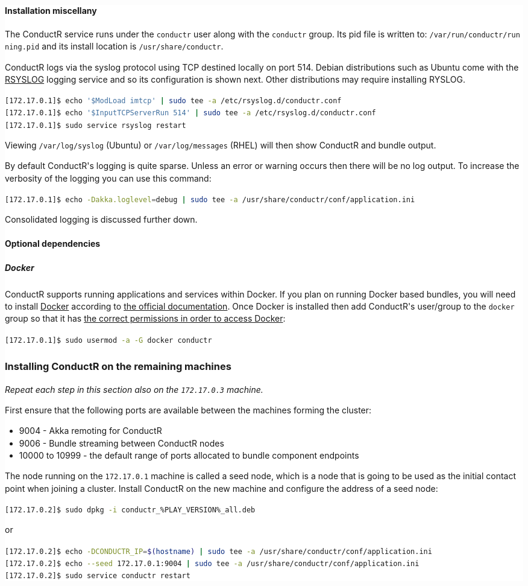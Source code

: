 #### Installation miscellany

The ConductR service runs under the `conductr` user along with the `conductr` group. Its pid file is written to: `/var/run/conductr/running.pid` and its install location is `/usr/share/conductr`.

ConductR logs via the syslog protocol using TCP destined locally on port 514. Debian distributions such as Ubuntu come with the [RSYSLOG](http://www.rsyslog.com/) logging service and so its configuration is shown next. Other distributions may require installing RYSLOG.

``` bash
[172.17.0.1]$ echo '$ModLoad imtcp' | sudo tee -a /etc/rsyslog.d/conductr.conf
[172.17.0.1]$ echo '$InputTCPServerRun 514' | sudo tee -a /etc/rsyslog.d/conductr.conf
[172.17.0.1]$ sudo service rsyslog restart
```

Viewing `/var/log/syslog` (Ubuntu) or `/var/log/messages` (RHEL) will then show ConductR and bundle output.

By default ConductR's logging is quite sparse. Unless an error or warning occurs then there will be no log output. To increase the verbosity of the logging you can use this command:

```bash
[172.17.0.1]$ echo -Dakka.loglevel=debug | sudo tee -a /usr/share/conductr/conf/application.ini
```

Consolidated logging is discussed further down.

#### Optional dependencies

##### Docker

ConductR supports running applications and services within Docker. If you plan on running Docker based bundles, you will need to install [Docker](https://docs.docker.com/) according to [the official documentation](https://docs.docker.com/installation/ubuntulinux/). Once Docker is installed then add ConductR's user/group to the `docker` group so that it has [the correct permissions in order to access Docker](http://docs.docker.com/installation/ubuntulinux/#giving-non-root-access):

``` bash
[172.17.0.1]$ sudo usermod -a -G docker conductr
```

### Installing ConductR on the remaining machines

_Repeat each step in this section also on the `172.17.0.3` machine._

First ensure that the following ports are available between the machines forming the cluster:

* 9004 - Akka remoting for ConductR
* 9006 - Bundle streaming between ConductR nodes
* 10000 to 10999 - the default range of ports allocated to bundle component endpoints

The node running on the `172.17.0.1` machine is called a seed node, which is a node that is going to be used as the initial contact point when joining a cluster. Install ConductR on the new machine and configure the address of a seed node:

``` bash
[172.17.0.2]$ sudo dpkg -i conductr_%PLAY_VERSION%_all.deb
```
or
```bash
[172.17.0.2]$ echo -DCONDUCTR_IP=$(hostname) | sudo tee -a /usr/share/conductr/conf/application.ini
[172.17.0.2]$ echo --seed 172.17.0.1:9004 | sudo tee -a /usr/share/conductr/conf/application.ini
[172.17.0.2]$ sudo service conductr restart
```
